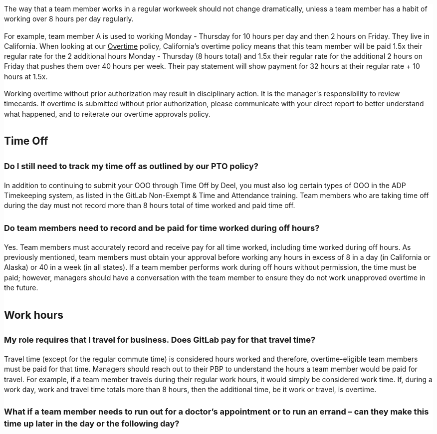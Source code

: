 The way that a team member works in a regular workweek should not change dramatically, unless a team member has a habit of working over 8 hours per day regularly. 

For example, team member A is used to working Monday - Thursday for 10 hours per day and then 2 hours on Friday. They live in California. When looking at our [Overtime](/handbook/finance/timekeeping/#overtime) policy, California’s overtime policy means that this team member will be paid 1.5x their regular rate for the 2 additional hours Monday - Thursday (8 hours total) and 1.5x their regular rate for the additional 2 hours on Friday that pushes them over 40 hours per week. Their pay statement will show payment for 32 hours at their regular rate + 10 hours at 1.5x. 

Working overtime without prior authorization may result in disciplinary action. It is the manager's responsibility to review timecards. If overtime is submitted without prior authorization, please communicate with your direct report to better understand what happened, and to reiterate our overtime approvals policy.

## Time Off

### Do I still need to track my time off as outlined by our PTO policy?

In addition to continuing to submit your OOO through Time Off by Deel, you must also log certain types of OOO in the ADP Timekeeping system, as listed in the GitLab Non-Exempt & Time and Attendance training. Team members who are taking time off during the day must not record more than 8 hours total of time worked and paid time off.

### Do team members need to record and be paid for time worked during off hours?

Yes. Team members must accurately record and receive pay for all time worked, including time worked during off hours. As previously mentioned, team members must obtain your approval before working any hours in excess of 8 in a day (in California or Alaska) or 40 in a week (in all states). If a team member performs work during off hours without permission, the time must be paid; however, managers should have a conversation with the team member to ensure they do not work unapproved overtime in the future.



## Work hours

### My role requires that I travel for business. Does GitLab pay for that travel time?

Travel time (except for the regular commute time) is considered hours worked and therefore, overtime-eligible team members must be paid for that time. Managers should reach out to their PBP to understand the hours a team member would be paid for travel. For example, if a team member travels during their regular work hours, it would simply be considered work time. If, during a work day, work and travel time totals more than 8 hours, then the additional time, be it work or travel, is overtime. 

### What if a team member needs to run out for a doctor’s appointment or to run an errand – can they make this time up later in the day or the following day?
